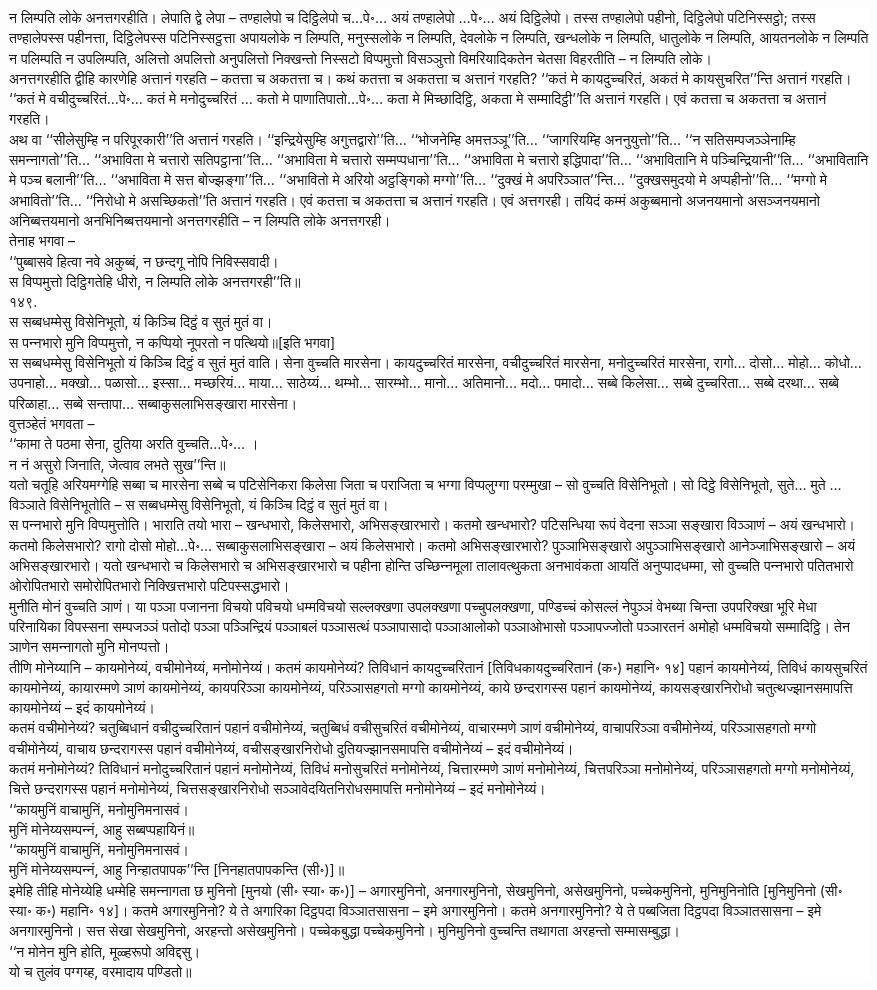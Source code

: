 न लिम्पति लोके अनत्तगरहीति। लेपाति द्वे लेपा – तण्हालेपो च दिट्ठिलेपो च…पे॰… अयं तण्हालेपो …पे॰… अयं दिट्ठिलेपो। तस्स तण्हालेपो पहीनो, दिट्ठिलेपो पटिनिस्सट्ठो; तस्स तण्हालेपस्स पहीनत्ता, दिट्ठिलेपस्स पटिनिस्सट्ठत्ता अपायलोके न लिम्पति, मनुस्सलोके न लिम्पति, देवलोके न लिम्पति, खन्धलोके न लिम्पति, धातुलोके न लिम्पति, आयतनलोके न लिम्पति न पलिम्पति न उपलिम्पति, अलित्तो अपलित्तो अनुपलित्तो निक्खन्तो निस्सटो विप्पमुत्तो विसञ्‍ञुत्तो विमरियादिकतेन चेतसा विहरतीति – न लिम्पति लोके।  
अनत्तगरहीति द्वीहि कारणेहि अत्तानं गरहति – कतत्ता च अकतत्ता च। कथं कतत्ता च अकतत्ता च अत्तानं गरहति? ‘‘कतं मे कायदुच्‍चरितं, अकतं मे कायसुचरित’’न्ति अत्तानं गरहति। ‘‘कतं मे वचीदुच्‍चरितं…पे॰… कतं मे मनोदुच्‍चरितं … कतो मे पाणातिपातो…पे॰… कता मे मिच्छादिट्ठि, अकता मे सम्मादिट्ठी’’ति अत्तानं गरहति। एवं कतत्ता च अकतत्ता च अत्तानं गरहति।  
अथ वा ‘‘सीलेसुम्हि न परिपूरकारी’’ति अत्तानं गरहति। ‘‘इन्द्रियेसुम्हि अगुत्तद्वारो’’ति… ‘‘भोजनेम्हि अमत्तञ्‍ञू’’ति… ‘‘जागरियम्हि अननुयुत्तो’’ति… ‘‘न सतिसम्पजञ्‍ञेनाम्हि समन्‍नागतो’’ति… ‘‘अभाविता मे चत्तारो सतिपट्ठाना’’ति… ‘‘अभाविता मे चत्तारो सम्मप्पधाना’’ति… ‘‘अभाविता मे चत्तारो इद्धिपादा’’ति… ‘‘अभावितानि मे पञ्‍चिन्द्रियानी’’ति… ‘‘अभावितानि मे पञ्‍च बलानी’’ति… ‘‘अभाविता मे सत्त बोज्झङ्गा’’ति… ‘‘अभावितो मे अरियो अट्ठङ्गिको मग्गो’’ति… ‘‘दुक्खं मे अपरिञ्‍ञात’’न्ति… ‘‘दुक्खसमुदयो मे अप्पहीनो’’ति… ‘‘मग्गो मे अभावितो’’ति… ‘‘निरोधो मे असच्छिकतो’’ति अत्तानं गरहति। एवं कतत्ता च अकतत्ता च अत्तानं गरहति। एवं अत्तगरही। तयिदं कम्मं अकुब्बमानो अजनयमानो असञ्‍जनयमानो अनिब्बत्तयमानो अनभिनिब्बत्तयमानो अनत्तगरहीति – न लिम्पति लोके अनत्तगरही।  
तेनाह भगवा –  
‘‘पुब्बासवे हित्वा नवे अकुब्बं, न छन्दगू नोपि निविस्सवादी।  
स विप्पमुत्तो दिट्ठिगतेहि धीरो, न लिम्पति लोके अनत्तगरही’’ति॥  
१४९.  
स सब्बधम्मेसु विसेनिभूतो, यं किञ्‍चि दिट्ठं व सुतं मुतं वा।  
स पन्‍नभारो मुनि विप्पमुत्तो, न कप्पियो नूपरतो न पत्थियो॥[इति भगवा]  
स सब्बधम्मेसु विसेनिभूतो यं किञ्‍चि दिट्ठं व सुतं मुतं वाति। सेना वुच्‍चति मारसेना। कायदुच्‍चरितं मारसेना, वचीदुच्‍चरितं मारसेना, मनोदुच्‍चरितं मारसेना, रागो… दोसो… मोहो… कोधो… उपनाहो… मक्खो… पळासो… इस्सा… मच्छरियं… माया… साठेय्यं… थम्भो… सारम्भो… मानो… अतिमानो… मदो… पमादो… सब्बे किलेसा… सब्बे दुच्‍चरिता… सब्बे दरथा… सब्बे परिळाहा… सब्बे सन्तापा… सब्बाकुसलाभिसङ्खारा मारसेना।  
वुत्तञ्हेतं भगवता –  
‘‘कामा ते पठमा सेना, दुतिया अरति वुच्‍चति…पे॰… ।  
न नं असुरो जिनाति, जेत्वाव लभते सुख’’न्ति॥  
यतो चतूहि अरियमग्गेहि सब्बा च मारसेना सब्बे च पटिसेनिकरा किलेसा जिता च पराजिता च भग्गा विप्पलुग्गा परम्मुखा – सो वुच्‍चति विसेनिभूतो। सो दिट्ठे विसेनिभूतो, सुते… मुते … विञ्‍ञाते विसेनिभूतोति – स सब्बधम्मेसु विसेनिभूतो, यं किञ्‍चि दिट्ठं व सुतं मुतं वा।  
स पन्‍नभारो मुनि विप्पमुत्तोति। भाराति तयो भारा – खन्धभारो, किलेसभारो, अभिसङ्खारभारो। कतमो खन्धभारो? पटिसन्धिया रूपं वेदना सञ्‍ञा सङ्खारा विञ्‍ञाणं – अयं खन्धभारो। कतमो किलेसभारो? रागो दोसो मोहो…पे॰… सब्बाकुसलाभिसङ्खारा – अयं किलेसभारो। कतमो अभिसङ्खारभारो? पुञ्‍ञाभिसङ्खारो अपुञ्‍ञाभिसङ्खारो आनेञ्‍जाभिसङ्खारो – अयं अभिसङ्खारभारो। यतो खन्धभारो च किलेसभारो च अभिसङ्खारभारो च पहीना होन्ति उच्छिन्‍नमूला तालावत्थुकता अनभावंकता आयतिं अनुप्पादधम्मा, सो वुच्‍चति पन्‍नभारो पतितभारो ओरोपितभारो समोरोपितभारो निक्खित्तभारो पटिपस्सद्धभारो।  
मुनीति मोनं वुच्‍चति ञाणं। या पञ्‍ञा पजानना विचयो पविचयो धम्मविचयो सल्‍लक्खणा उपलक्खणा पच्‍चुपलक्खणा, पण्डिच्‍चं कोसल्‍लं नेपुञ्‍ञं वेभब्या चिन्ता उपपरिक्खा भूरि मेधा परिनायिका विपस्सना सम्पजञ्‍ञं पतोदो पञ्‍ञा पञ्‍ञिन्द्रियं पञ्‍ञाबलं पञ्‍ञासत्थं पञ्‍ञापासादो पञ्‍ञाआलोको पञ्‍ञाओभासो पञ्‍ञापज्‍जोतो पञ्‍ञारतनं अमोहो धम्मविचयो सम्मादिट्ठि। तेन ञाणेन समन्‍नागतो मुनि मोनप्पत्तो।  
तीणि मोनेय्यानि – कायमोनेय्यं, वचीमोनेय्यं, मनोमोनेय्यं। कतमं कायमोनेय्यं? तिविधानं कायदुच्‍चरितानं [तिविधकायदुच्‍चरितानं (क॰) महानि॰ १४] पहानं कायमोनेय्यं, तिविधं कायसुचरितं कायमोनेय्यं, कायारम्मणे ञाणं कायमोनेय्यं, कायपरिञ्‍ञा कायमोनेय्यं, परिञ्‍ञासहगतो मग्गो कायमोनेय्यं, काये छन्दरागस्स पहानं कायमोनेय्यं, कायसङ्खारनिरोधो चतुत्थज्झानसमापत्ति कायमोनेय्यं – इदं कायमोनेय्यं।  
कतमं वचीमोनेय्यं? चतुब्बिधानं वचीदुच्‍चरितानं पहानं वचीमोनेय्यं, चतुब्बिधं वचीसुचरितं वचीमोनेय्यं, वाचारम्मणे ञाणं वचीमोनेय्यं, वाचापरिञ्‍ञा वचीमोनेय्यं, परिञ्‍ञासहगतो मग्गो वचीमोनेय्यं, वाचाय छन्दरागस्स पहानं वचीमोनेय्यं, वचीसङ्खारनिरोधो दुतियज्झानसमापत्ति वचीमोनेय्यं – इदं वचीमोनेय्यं।  
कतमं मनोमोनेय्यं? तिविधानं मनोदुच्‍चरितानं पहानं मनोमोनेय्यं, तिविधं मनोसुचरितं मनोमोनेय्यं, चित्तारम्मणे ञाणं मनोमोनेय्यं, चित्तपरिञ्‍ञा मनोमोनेय्यं, परिञ्‍ञासहगतो मग्गो मनोमोनेय्यं, चित्ते छन्दरागस्स पहानं मनोमोनेय्यं, चित्तसङ्खारनिरोधो सञ्‍ञावेदयितनिरोधसमापत्ति मनोमोनेय्यं – इदं मनोमोनेय्यं।  
‘‘कायमुनिं वाचामुनिं, मनोमुनिमनासवं।  
मुनिं मोनेय्यसम्पन्‍नं, आहु सब्बप्पहायिनं॥  
‘‘कायमुनिं वाचामुनिं, मनोमुनिमनासवं।  
मुनिं मोनेय्यसम्पन्‍नं, आहु निन्हातपापक’’न्ति [निनहातपापकन्ति (सी॰)]॥  
इमेहि तीहि मोनेय्येहि धम्मेहि समन्‍नागता छ मुनिनो [मुनयो (सी॰ स्या॰ क॰)] – अगारमुनिनो, अनगारमुनिनो, सेखमुनिनो, असेखमुनिनो, पच्‍चेकमुनिनो, मुनिमुनिनोति [मुनिमुनिनो (सी॰ स्या॰ क॰) महानि॰ १४]। कतमे अगारमुनिनो? ये ते अगारिका दिट्ठपदा विञ्‍ञातसासना – इमे अगारमुनिनो। कतमे अनगारमुनिनो? ये ते पब्बजिता दिट्ठपदा विञ्‍ञातसासना – इमे अनगारमुनिनो। सत्त सेखा सेखमुनिनो, अरहन्तो असेखमुनिनो। पच्‍चेकबुद्धा पच्‍चेकमुनिनो। मुनिमुनिनो वुच्‍चन्ति तथागता अरहन्तो सम्मासम्बुद्धा।  
‘‘न मोनेन मुनि होति, मूळ्हरूपो अविद्दसु।  
यो च तुलंव पग्गय्ह, वरमादाय पण्डितो॥  